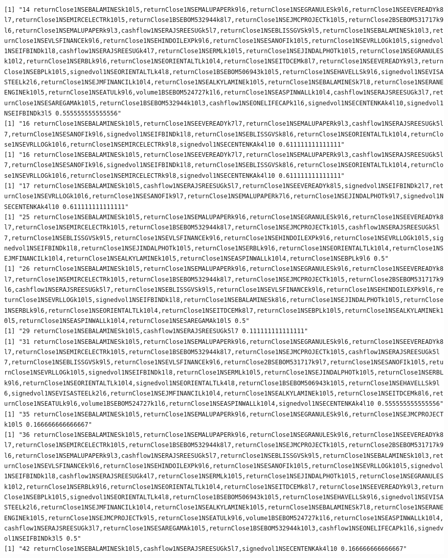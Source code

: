     [1] "14 returnClose1NSEBALAMINESk10l5,returnClose1NSEMALUPAPERk9l6,returnClose1NSEGRANULESk9l6,returnClose1NSEEVEREADYk8l7,returnClose1NSEMIRCELECTRk10l5,returnClose1BSEBOM532944k8l7,returnClose1NSEJMCPROJECTk10l5,returnClose2BSEBOM531717k9l6,returnClose1NSEMALUPAPERk9l3,cashflow1NSERAJSREESUGk5l7,returnClose1NSEBLISSGVSk9l5,returnClose1NSEBALAMINESk10l3,returnClose1NSEVLSFINANCEk9l6,returnClose1NSEHINDOILEXPk9l6,returnClose1NSESANOFIk10l5,returnClose1NSEVRLLOGk10l5,signedvol1NSEIFBINDk1l8,cashflow1NSERAJSREESUGk4l7,returnClose1NSERMLk10l5,returnClose1NSEJINDALPHOTk10l5,returnClose1NSEGRANULESk10l2,returnClose1NSERBLk9l6,returnClose1NSEORIENTALTLk10l4,returnClose1NSEITDCEMk8l7,returnClose1NSEEVEREADYk9l3,returnClose1NSEBPLk10l5,signedvol1NSEORIENTALTLk4l8,returnClose1BSEBOM506943k10l5,returnClose1NSEHAVELLSk9l6,signedvol1NSEVISASTEELk2l6,returnClose1NSEJMFINANCILk10l4,returnClose1NSEALKYLAMINEk10l5,returnClose1NSEBALAMINESk7l8,returnClose1NSERANEENGINEk10l5,returnClose1NSEATULk9l6,volume1BSEBOM524727k1l6,returnClose1NSEASPINWALLk10l4,cashflow1NSERAJSREESUGk3l7,returnClose1NSESAREGAMAk10l5,returnClose1BSEBOM532944k10l3,cashflow1NSEONELIFECAPk1l6,signedvol1NSECENTENKAk4l10,signedvol1NSEIFBINDk3l5 0.555555555555556"
    [1] "16 returnClose1NSEBALAMINESk10l5,returnClose1NSEEVEREADYk7l7,returnClose1NSEMALUPAPERk9l3,cashflow1NSERAJSREESUGk5l7,returnClose1NSESANOFIk9l6,signedvol1NSEIFBINDk1l8,returnClose1NSEBLISSGVSk8l6,returnClose1NSEORIENTALTLk10l4,returnClose1NSEVRLLOGk10l6,returnClose1NSEMIRCELECTRk9l8,signedvol1NSECENTENKAk4l10 0.611111111111111"
    [1] "16 returnClose1NSEBALAMINESk10l5,returnClose1NSEEVEREADYk7l7,returnClose1NSEMALUPAPERk9l3,cashflow1NSERAJSREESUGk5l7,returnClose1NSESANOFIk9l6,signedvol1NSEIFBINDk1l8,returnClose1NSEBLISSGVSk8l6,returnClose1NSEORIENTALTLk10l4,returnClose1NSEVRLLOGk10l6,returnClose1NSEMIRCELECTRk9l8,signedvol1NSECENTENKAk4l10 0.611111111111111"
    [1] "17 returnClose1NSEBALAMINESk10l5,cashflow1NSERAJSREESUGk5l7,returnClose1NSEEVEREADYk8l5,signedvol1NSEIFBINDk2l7,returnClose1NSEVRLLOGk10l6,returnClose1NSESANOFIk9l7,returnClose1NSEMALUPAPERk7l6,returnClose1NSEJINDALPHOTk9l7,signedvol1NSECENTENKAk4l10 0.611111111111111"
    [1] "25 returnClose1NSEBALAMINESk10l5,returnClose1NSEMALUPAPERk9l6,returnClose1NSEGRANULESk9l6,returnClose1NSEEVEREADYk8l7,returnClose1NSEMIRCELECTRk10l5,returnClose1BSEBOM532944k8l7,returnClose1NSEJMCPROJECTk10l5,cashflow1NSERAJSREESUGk5l7,returnClose1NSEBLISSGVSk9l5,returnClose1NSEVLSFINANCEk9l6,returnClose1NSEHINDOILEXPk9l6,returnClose1NSEVRLLOGk10l5,signedvol1NSEIFBINDk1l8,returnClose1NSEJINDALPHOTk10l5,returnClose1NSERBLk9l6,returnClose1NSEORIENTALTLk10l4,returnClose1NSEJMFINANCILk10l4,returnClose1NSEALKYLAMINEk10l5,returnClose1NSEASPINWALLk10l4,returnClose1NSEBPLk9l6 0.5"
    [1] "26 returnClose1NSEBALAMINESk10l5,returnClose1NSEMALUPAPERk9l6,returnClose1NSEGRANULESk9l6,returnClose1NSEEVEREADYk8l7,returnClose1NSEMIRCELECTRk10l5,returnClose1BSEBOM532944k8l7,returnClose1NSEJMCPROJECTk10l5,returnClose2BSEBOM531717k9l6,cashflow1NSERAJSREESUGk5l7,returnClose1NSEBLISSGVSk9l5,returnClose1NSEVLSFINANCEk9l6,returnClose1NSEHINDOILEXPk9l6,returnClose1NSEVRLLOGk10l5,signedvol1NSEIFBINDk1l8,returnClose1NSEBALAMINESk8l6,returnClose1NSEJINDALPHOTk10l5,returnClose1NSERBLk9l6,returnClose1NSEORIENTALTLk10l4,returnClose1NSEITDCEMk8l7,returnClose1NSEBPLk10l5,returnClose1NSEALKYLAMINEk10l5,returnClose1NSEASPINWALLk10l4,returnClose1NSESAREGAMAk10l5 0.5"
    [1] "29 returnClose1NSEBALAMINESk10l5,cashflow1NSERAJSREESUGk5l7 0.111111111111111"
    [1] "31 returnClose1NSEBALAMINESk10l5,returnClose1NSEMALUPAPERk9l6,returnClose1NSEGRANULESk9l6,returnClose1NSEEVEREADYk8l7,returnClose1NSEMIRCELECTRk10l5,returnClose1BSEBOM532944k8l7,returnClose1NSEJMCPROJECTk10l5,cashflow1NSERAJSREESUGk5l7,returnClose1NSEBLISSGVSk9l5,returnClose1NSEVLSFINANCEk9l6,returnClose2BSEBOM531717k9l7,returnClose1NSESANOFIk10l5,returnClose1NSEVRLLOGk10l5,signedvol1NSEIFBINDk1l8,returnClose1NSERMLk10l5,returnClose1NSEJINDALPHOTk10l5,returnClose1NSERBLk9l6,returnClose1NSEORIENTALTLk10l4,signedvol1NSEORIENTALTLk4l8,returnClose1BSEBOM506943k10l5,returnClose1NSEHAVELLSk9l6,signedvol1NSEVISASTEELk2l6,returnClose1NSEJMFINANCILk10l4,returnClose1NSEALKYLAMINEk10l5,returnClose1NSEITDCEMk8l6,returnClose1NSEATULk9l6,volume1BSEBOM524727k1l6,returnClose1NSEASPINWALLk10l4,signedvol1NSECENTENKAk4l10 0.555555555555556"
    [1] "35 returnClose1NSEBALAMINESk10l5,returnClose1NSEMALUPAPERk9l6,returnClose1NSEGRANULESk9l6,returnClose1NSEJMCPROJECTk10l5 0.166666666666667"
    [1] "36 returnClose1NSEBALAMINESk10l5,returnClose1NSEMALUPAPERk9l6,returnClose1NSEGRANULESk9l6,returnClose1NSEEVEREADYk8l7,returnClose1NSEMIRCELECTRk10l5,returnClose1BSEBOM532944k8l7,returnClose1NSEJMCPROJECTk10l5,returnClose2BSEBOM531717k9l6,returnClose1NSEMALUPAPERk9l3,cashflow1NSERAJSREESUGk5l7,returnClose1NSEBLISSGVSk9l5,returnClose1NSEBALAMINESk10l3,returnClose1NSEVLSFINANCEk9l6,returnClose1NSEHINDOILEXPk9l6,returnClose1NSESANOFIk10l5,returnClose1NSEVRLLOGk10l5,signedvol1NSEIFBINDk1l8,cashflow1NSERAJSREESUGk4l7,returnClose1NSERMLk10l5,returnClose1NSEJINDALPHOTk10l5,returnClose1NSEGRANULESk10l2,returnClose1NSERBLk9l6,returnClose1NSEORIENTALTLk10l4,returnClose1NSEITDCEMk8l7,returnClose1NSEEVEREADYk9l3,returnClose1NSEBPLk10l5,signedvol1NSEORIENTALTLk4l8,returnClose1BSEBOM506943k10l5,returnClose1NSEHAVELLSk9l6,signedvol1NSEVISASTEELk2l6,returnClose1NSEJMFINANCILk10l4,returnClose1NSEALKYLAMINEk10l5,returnClose1NSEBALAMINESk7l8,returnClose1NSERANEENGINEk10l5,returnClose1NSEJMCPROJECTk9l5,returnClose1NSEATULk9l6,volume1BSEBOM524727k1l6,returnClose1NSEASPINWALLk10l4,cashflow1NSERAJSREESUGk3l7,returnClose1NSESAREGAMAk10l5,returnClose1BSEBOM532944k10l3,cashflow1NSEONELIFECAPk1l6,signedvol1NSEIFBINDk3l5 0.5"
    [1] "42 returnClose1NSEBALAMINESk10l5,cashflow1NSERAJSREESUGk5l7,signedvol1NSECENTENKAk4l10 0.166666666666667"